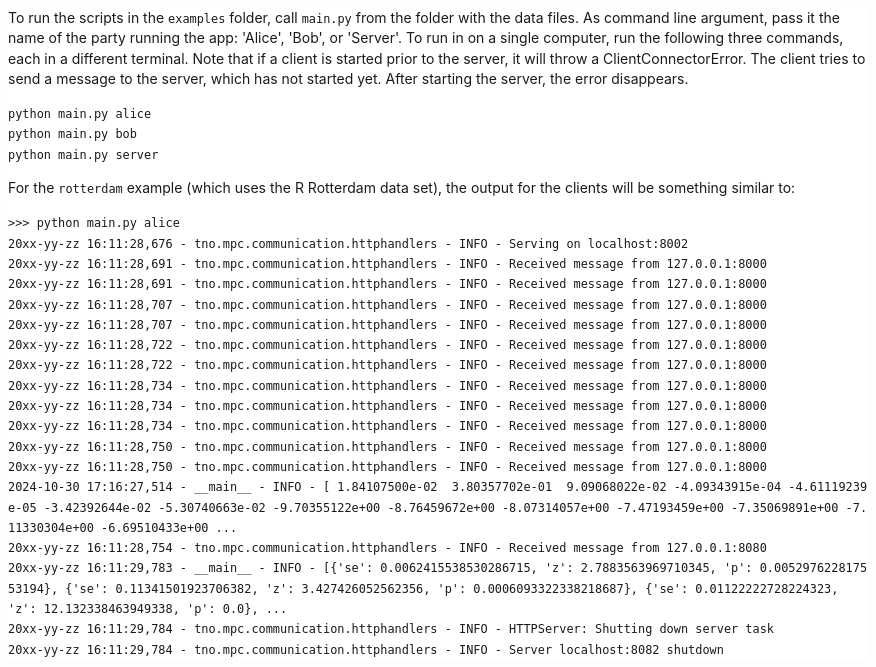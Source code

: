 To run the scripts in the `examples` folder, call `main.py` from the folder with the data files.
As command line argument, pass it the name of the party running the app: 'Alice', 'Bob', or 'Server'.
To run in on a single computer, run the following three commands, each in a different terminal.
Note that if a client is started prior to the server, it will throw a ClientConnectorError.
The client tries to send a message to the server, which has not started yet.
After starting the server, the error disappears.

```console
python main.py alice
python main.py bob
python main.py server
```

For the `rotterdam` example (which uses the R Rotterdam data set), the output for the clients will be
something similar to:

```console
>>> python main.py alice
20xx-yy-zz 16:11:28,676 - tno.mpc.communication.httphandlers - INFO - Serving on localhost:8002
20xx-yy-zz 16:11:28,691 - tno.mpc.communication.httphandlers - INFO - Received message from 127.0.0.1:8000
20xx-yy-zz 16:11:28,691 - tno.mpc.communication.httphandlers - INFO - Received message from 127.0.0.1:8000
20xx-yy-zz 16:11:28,707 - tno.mpc.communication.httphandlers - INFO - Received message from 127.0.0.1:8000
20xx-yy-zz 16:11:28,707 - tno.mpc.communication.httphandlers - INFO - Received message from 127.0.0.1:8000
20xx-yy-zz 16:11:28,722 - tno.mpc.communication.httphandlers - INFO - Received message from 127.0.0.1:8000
20xx-yy-zz 16:11:28,722 - tno.mpc.communication.httphandlers - INFO - Received message from 127.0.0.1:8000
20xx-yy-zz 16:11:28,734 - tno.mpc.communication.httphandlers - INFO - Received message from 127.0.0.1:8000
20xx-yy-zz 16:11:28,734 - tno.mpc.communication.httphandlers - INFO - Received message from 127.0.0.1:8000
20xx-yy-zz 16:11:28,734 - tno.mpc.communication.httphandlers - INFO - Received message from 127.0.0.1:8000
20xx-yy-zz 16:11:28,750 - tno.mpc.communication.httphandlers - INFO - Received message from 127.0.0.1:8000
20xx-yy-zz 16:11:28,750 - tno.mpc.communication.httphandlers - INFO - Received message from 127.0.0.1:8000
2024-10-30 17:16:27,514 - __main__ - INFO - [ 1.84107500e-02  3.80357702e-01  9.09068022e-02 -4.09343915e-04 -4.61119239e-05 -3.42392644e-02 -5.30740663e-02 -9.70355122e+00 -8.76459672e+00 -8.07314057e+00 -7.47193459e+00 -7.35069891e+00 -7.11330304e+00 -6.69510433e+00 ...
20xx-yy-zz 16:11:28,754 - tno.mpc.communication.httphandlers - INFO - Received message from 127.0.0.1:8080
20xx-yy-zz 16:11:29,783 - __main__ - INFO - [{'se': 0.0062415538530286715, 'z': 2.7883563969710345, 'p': 0.005297622817553194}, {'se': 0.11341501923706382, 'z': 3.427426052562356, 'p': 0.0006093322338218687}, {'se': 0.01122222728224323, 'z': 12.132338463949338, 'p': 0.0}, ...
20xx-yy-zz 16:11:29,784 - tno.mpc.communication.httphandlers - INFO - HTTPServer: Shutting down server task
20xx-yy-zz 16:11:29,784 - tno.mpc.communication.httphandlers - INFO - Server localhost:8082 shutdown
```
